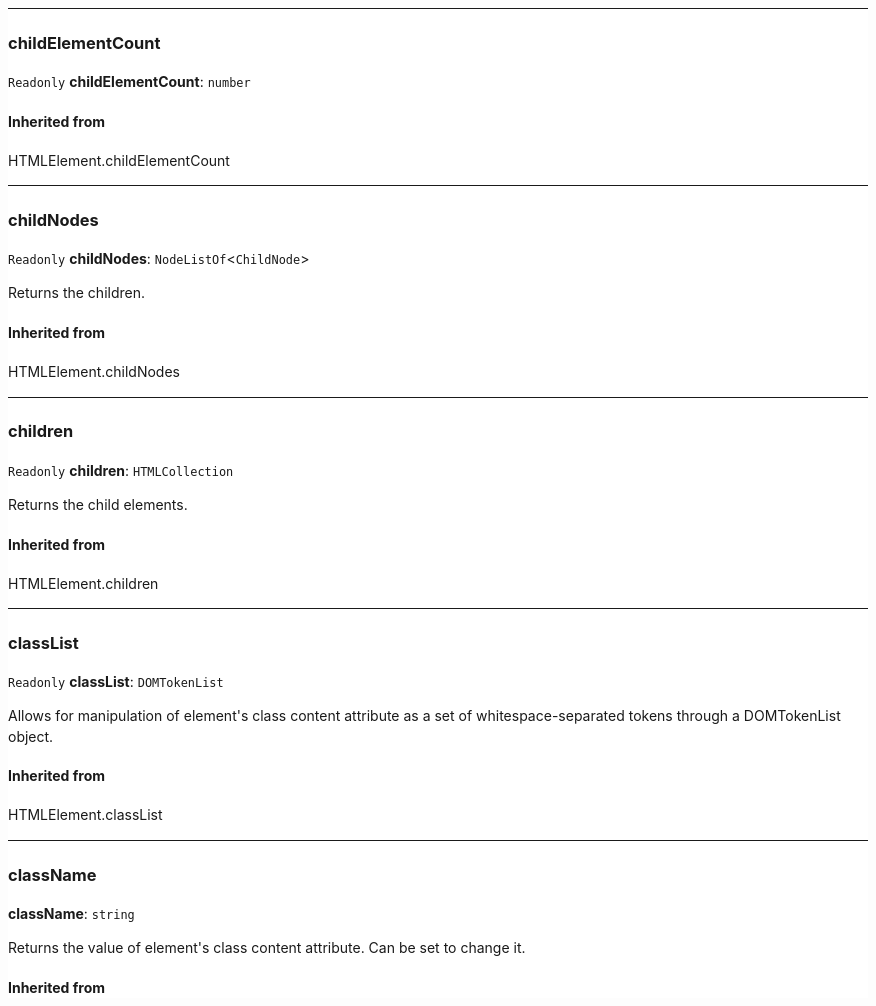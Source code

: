 ***

### childElementCount

`Readonly` **childElementCount**: `number`

#### Inherited from

HTMLElement.childElementCount

***

### childNodes

`Readonly` **childNodes**: `NodeListOf`<`ChildNode`>

Returns the children.

#### Inherited from

HTMLElement.childNodes

***

### children

`Readonly` **children**: `HTMLCollection`

Returns the child elements.

#### Inherited from

HTMLElement.children

***

### classList

`Readonly` **classList**: `DOMTokenList`

Allows for manipulation of element's class content attribute as a set of whitespace-separated tokens through a DOMTokenList object.

#### Inherited from

HTMLElement.classList

***

### className

**className**: `string`

Returns the value of element's class content attribute. Can be set to change it.

#### Inherited from
